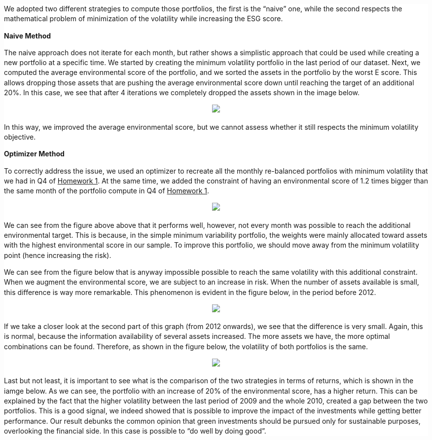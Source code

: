 We adopted two different strategies to compute those portfolios, the first is the “naive” one, while the second respects the mathematical problem of minimization of the volatility while increasing the ESG score.

**Naive Method**

The naive approach does not iterate for each month, but rather shows a simplistic approach that could be used while creating a new portfolio at a specific time. We started by creating the minimum volatility portfolio in the last period of our dataset. Next, we computed the average environmental score of the portfolio, and we sorted the assets in the portfolio by the worst E score. This allows dropping those assets that are pushing the average environmental score down until reaching the target of an additional 20%. In this case, we see that after 4 iterations we completely dropped the assets shown in the image below.
<p align="center"><img src="https://drive.google.com/uc?id=17crLp80Zyyliz-nTJ7tbJCKXn_aAyJyC" width="800"/></p>

In this way, we improved the average environmental score, but we cannot assess whether it still respects the minimum volatility objective.


**Optimizer Method**

To correctly address the issue, we used an optimizer to recreate all the monthly re-balanced portfolios with minimum volatility that we had in Q4 of [Homework 1](https://github.com/scalabrindario/sustainable-finance-H1). At the same time, we added the constraint of having an environmental score of 1.2 times bigger than the same month of the portfolio compute in Q4 of [Homework 1](https://github.com/scalabrindario/sustainable-finance-H1).

<p align="center"><img src="https://drive.google.com/uc?id=1eJx7T9GLLpP8dilaxaGUCytnfYbCeVe4" width="800"/></p>

We can see from the figure above above that it performs well, however, not every month was possible to reach the additional environmental target. This is because, in the simple minimum variability portfolio, the weights were mainly allocated toward assets with the highest environmental score in our sample. To improve this portfolio, we should move away from the minimum volatility point (hence increasing the risk).

We can see from the figure below that is anyway impossible possible to reach the same volatility with this additional constraint. When we augment the environmental score, we are subject to an increase in risk. When the number of assets available is small, this difference is way more remarkable. This phenomenon is evident in the figure below, in the period before 2012.

<p align="center"><img src="https://drive.google.com/uc?id=12_Flkb9dnRbgw-dDUqV_TYPSyn6_vFmZ" width="800"/></p>

If we take a closer look at the second part of this graph (from 2012 onwards), we see that the difference is very small. Again, this is normal, because the information availability of several assets increased. The more assets we have, the more optimal combinations can be found. Therefore, as shown in the figure below, the volatility of both portfolios is the same.

<p align="center"><img src="https://drive.google.com/uc?id=1W40-Ojj1mv4HpIjUMLZ3B7rVyU5DebQ3" width="800"/></p>

Last but not least, it is important to see what is the comparison of the two strategies in terms of returns, which is shown in the iamge below. As we can see, the portfolio with an increase of 20% of the environmental score, has a higher return. This can be explained by the fact that the higher volatility between the last period of 2009 and the whole 2010, created a gap between the two portfolios. This is a good signal, we indeed showed that is possible to improve the impact of the investments while getting better performance. Our result debunks the common opinion that green investments should be pursued only for sustainable purposes, overlooking the financial side. In this case is possible to “do well by doing good”.
